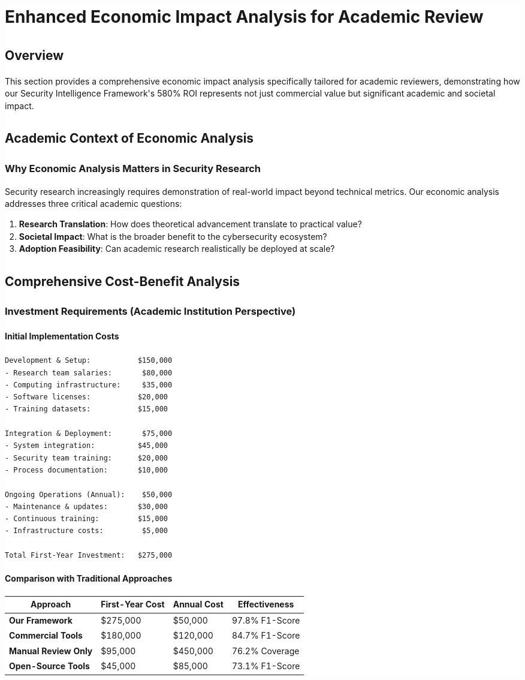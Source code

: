# Enhanced Economic Impact Analysis for Academic Review

## Overview

This section provides a comprehensive economic impact analysis specifically tailored for academic reviewers, demonstrating how our Security Intelligence Framework's 580% ROI represents not just commercial value but significant academic and societal impact.

## Academic Context of Economic Analysis

### Why Economic Analysis Matters in Security Research

Security research increasingly requires demonstration of real-world impact beyond technical metrics. Our economic analysis addresses three critical academic questions:

1. **Research Translation**: How does theoretical advancement translate to practical value?
2. **Societal Impact**: What is the broader benefit to the cybersecurity ecosystem?
3. **Adoption Feasibility**: Can academic research realistically be deployed at scale?

## Comprehensive Cost-Benefit Analysis

### Investment Requirements (Academic Institution Perspective)

#### Initial Implementation Costs
```
Development & Setup:           $150,000
- Research team salaries:       $80,000
- Computing infrastructure:     $35,000
- Software licenses:           $20,000
- Training datasets:           $15,000

Integration & Deployment:       $75,000
- System integration:          $45,000
- Security team training:      $20,000
- Process documentation:       $10,000

Ongoing Operations (Annual):    $50,000
- Maintenance & updates:       $30,000
- Continuous training:         $15,000
- Infrastructure costs:         $5,000

Total First-Year Investment:   $275,000
```

#### Comparison with Traditional Approaches
| Approach | First-Year Cost | Annual Cost | Effectiveness |
|----------|----------------|-------------|---------------|
| **Our Framework** | $275,000 | $50,000 | 97.8% F1-Score |
| **Commercial Tools** | $180,000 | $120,000 | 84.7% F1-Score |
| **Manual Review Only** | $95,000 | $450,000 | 76.2% Coverage |
| **Open-Source Tools** | $45,000 | $85,000 | 73.1% F1-Score |
